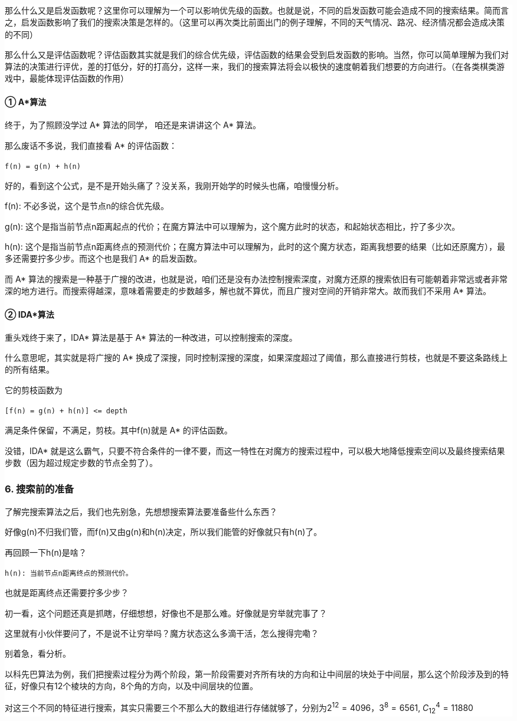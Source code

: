 那么什么又是启发函数呢？这里你可以理解为一个可以影响优先级的函数。也就是说，不同的启发函数可能会造成不同的搜索结果。简而言之，启发函数影响了我们的搜索决策是怎样的。（这里可以再次类比前面出门的例子理解，不同的天气情况、路况、经济情况都会造成决策的不同）

那么什么又是评估函数呢？评估函数其实就是我们的综合优先级，评估函数的结果会受到启发函数的影响。当然，你可以简单理解为我们对算法的决策进行评优，差的打低分，好的打高分，这样一来，我们的搜索算法将会以极快的速度朝着我们想要的方向进行。（在各类棋类游戏中，最能体现评估函数的作用）

#### **① A*算法**

终于，为了照顾没学过 A* 算法的同学， 咱还是来讲讲这个 A* 算法。

那么废话不多说，我们直接看 A* 的评估函数：
```
f(n) = g(n) + h(n)
```

好的，看到这个公式，是不是开始头痛了？没关系，我刚开始学的时候头也痛，咱慢慢分析。

f(n): 不必多说，这个是节点n的综合优先级。

g(n): 这个是指当前节点n距离起点的代价；在魔方算法中可以理解为，这个魔方此时的状态，和起始状态相比，拧了多少次。

h(n): 这个是指当前节点n距离终点的预测代价；在魔方算法中可以理解为，此时的这个魔方状态，距离我想要的结果（比如还原魔方），最多还需要拧多少步。而这个也是我们 A* 的启发函数。

而 A* 算法的搜索是一种基于广搜的改进，也就是说，咱们还是没有办法控制搜索深度，对魔方还原的搜索依旧有可能朝着非常远或者非常深的地方进行。而搜索得越深，意味着需要走的步数越多，解也就不算优，而且广搜对空间的开销非常大。故而我们不采用 A* 算法。

#### **② IDA*算法**

重头戏终于来了，IDA* 算法是基于 A* 算法的一种改进，可以控制搜索的深度。

什么意思呢，其实就是将广搜的 A* 换成了深搜，同时控制深搜的深度，如果深度超过了阈值，那么直接进行剪枝，也就是不要这条路线上的所有结果。

它的剪枝函数为 
```
[f(n) = g(n) + h(n)] <= depth
```
满足条件保留，不满足，剪枝。其中f(n)就是 A* 的评估函数。

没错，IDA* 就是这么霸气，只要不符合条件的一律不要，而这一特性在对魔方的搜索过程中，可以极大地降低搜索空间以及最终搜索结果步数（因为超过规定步数的节点全剪了）。

### **6. 搜索前的准备**

了解完搜索算法之后，我们也先别急，先想想搜索算法要准备些什么东西？

好像g(n)不归我们管，而f(n)又由g(n)和h(n)决定，所以我们能管的好像就只有h(n)了。

再回顾一下h(n)是啥？

```
h(n): 当前节点n距离终点的预测代价。
```
也就是距离终点还需要拧多少步？

初一看，这个问题还真是抓瞎，仔细想想，好像也不是那么难。好像就是穷举就完事了？

这里就有小伙伴要问了，不是说不让穷举吗？魔方状态这么多滴干活，怎么搜得完嘞？

别着急，看分析。

以科先巴算法为例，我们把搜索过程分为两个阶段，第一阶段需要对齐所有块的方向和让中间层的块处于中间层，那么这个阶段涉及到的特征，好像只有12个棱块的方向，8个角的方向，以及中间层块的位置。

对这三个不同的特征进行搜索，其实只需要三个不那么大的数组进行存储就够了，分别为$2^{12}=4096$，$3^8=6561$, $C_{12}^4=11880$
